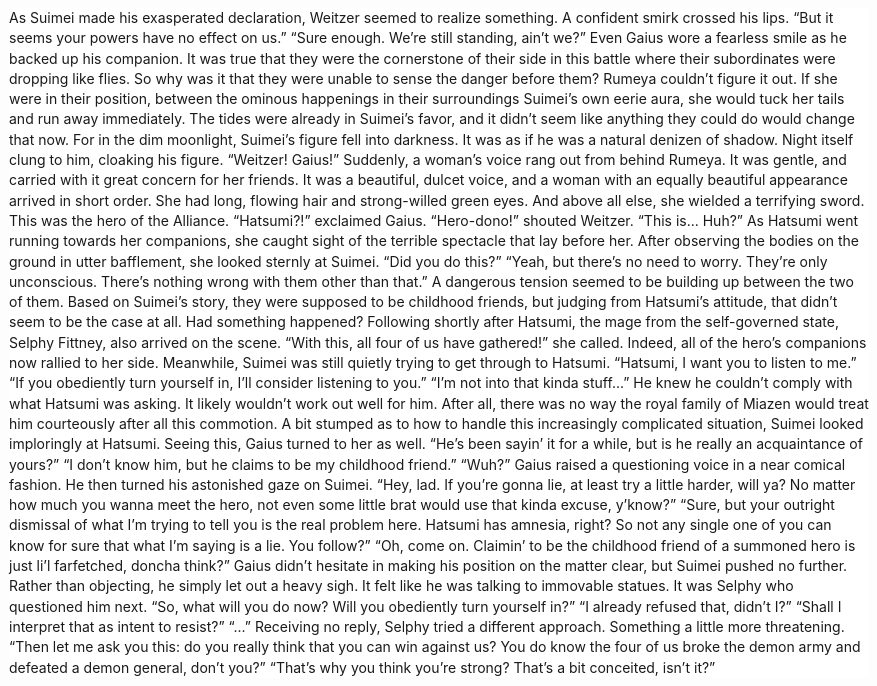 As Suimei made his exasperated declaration, Weitzer seemed to realize something. A confident smirk crossed his lips.
“But it seems your powers have no effect on us.”
“Sure enough. We’re still standing, ain’t we?”
Even Gaius wore a fearless smile as he backed up his companion. It was true that they were the cornerstone of their side in this battle where their subordinates were dropping like flies. So why was it that they were unable to sense the danger before them? Rumeya couldn’t figure it out. If she were in their position, between the ominous happenings in their surroundings Suimei’s own eerie aura, she would tuck her tails and run away immediately. The tides were already in Suimei’s favor, and it didn’t seem like anything they could do would change that now.
For in the dim moonlight, Suimei’s figure fell into darkness. It was as if he was a natural denizen of shadow. Night itself clung to him, cloaking his figure.
“Weitzer! Gaius!”
Suddenly, a woman’s voice rang out from behind Rumeya. It was gentle, and carried with it great concern for her friends. It was a beautiful, dulcet voice, and a woman with an equally beautiful appearance arrived in short order. She had long, flowing hair and strong-willed green eyes. And above all else, she wielded a terrifying sword. This was the hero of the Alliance.
“Hatsumi?!” exclaimed Gaius.
“Hero-dono!” shouted Weitzer.
“This is... Huh?”
As Hatsumi went running towards her companions, she caught sight of the terrible spectacle that lay before her. After observing the bodies on the ground in utter bafflement, she looked sternly at Suimei.
“Did you do this?”
“Yeah, but there’s no need to worry. They’re only unconscious. There’s nothing wrong with them other than that.”
A dangerous tension seemed to be building up between the two of them. Based on Suimei’s story, they were supposed to be childhood friends, but judging from Hatsumi’s attitude, that didn’t seem to be the case at all. Had something happened?
Following shortly after Hatsumi, the mage from the self-governed state, Selphy Fittney, also arrived on the scene.
“With this, all four of us have gathered!” she called.
Indeed, all of the hero’s companions now rallied to her side. Meanwhile, Suimei was still quietly trying to get through to Hatsumi.
“Hatsumi, I want you to listen to me.”
“If you obediently turn yourself in, I’ll consider listening to you.”
“I’m not into that kinda stuff...”
He knew he couldn’t comply with what Hatsumi was asking. It likely wouldn’t work out well for him. After all, there was no way the royal family of Miazen would treat him courteously after all this commotion. A bit stumped as to how to handle this increasingly complicated situation, Suimei looked imploringly at Hatsumi. Seeing this, Gaius turned to her as well.
“He’s been sayin’ it for a while, but is he really an acquaintance of yours?”
“I don’t know him, but he claims to be my childhood friend.”
“Wuh?”
Gaius raised a questioning voice in a near comical fashion. He then turned his astonished gaze on Suimei.
“Hey, lad. If you’re gonna lie, at least try a little harder, will ya? No matter how much you wanna meet the hero, not even some little brat would use that kinda excuse, y’know?”
“Sure, but your outright dismissal of what I’m trying to tell you is the real problem here. Hatsumi has amnesia, right? So not any single one of you can know for sure that what I’m saying is a lie. You follow?”
“Oh, come on. Claimin’ to be the childhood friend of a summoned hero is just li’l farfetched, doncha think?”
Gaius didn’t hesitate in making his position on the matter clear, but Suimei pushed no further. Rather than objecting, he simply let out a heavy sigh. It felt like he was talking to immovable statues. It was Selphy who questioned him next.
“So, what will you do now? Will you obediently turn yourself in?”
“I already refused that, didn’t I?”
“Shall I interpret that as intent to resist?”
“...”
Receiving no reply, Selphy tried a different approach. Something a little more threatening.
“Then let me ask you this: do you really think that you can win against us? You do know the four of us broke the demon army and defeated a demon general, don’t you?”
“That’s why you think you’re strong? That’s a bit conceited, isn’t it?”